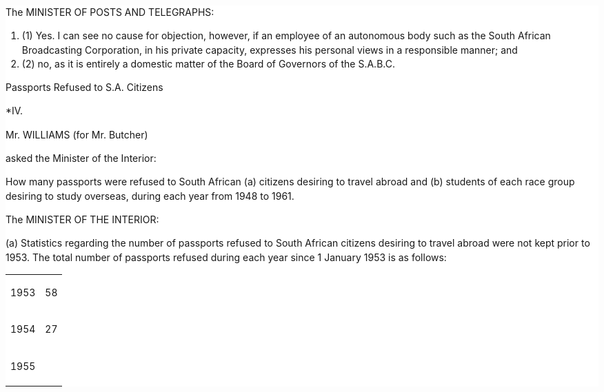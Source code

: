 <answer by="#minister_of_posts_and_telegraphs" to="#henwood">

<from>The MINISTER OF POSTS AND TELEGRAPHS:</from>

<ol>

<li>(1) Yes. I can see no cause for objection, however, if an employee of an autonomous body such as the South African Broadcasting Corporation, in his private capacity, expresses his personal views in a responsible manner; and</li>

<li>(2) no, as it is entirely a domestic matter of the Board of Governors of the S.A.B.C.</li>

</ol>

</answer>

</oralStatements>

<oralStatements>

<heading>Passports Refused to S.A. Citizens</heading>

<question by="#williams" to="#minister_of_the_interior">

<num>*IV.</num>

<from>Mr. WILLIAMS (for Mr. Butcher)</from>

<p>asked the Minister of the Interior:</p>

<p>How many passports were refused to South African (a) citizens desiring to travel abroad and (b) students of each race group desiring to study overseas, during each year from 1948 to 1961.</p>

</question>

<answer by="#minister_of_the_interior" to="#williams">

<from>The MINISTER OF THE INTERIOR:</from>

<p>(a) Statistics regarding the number of passports refused to South African citizens desiring to travel abroad were not kept prior to 1953. The total number of passports refused during each year since 1 January 1953 is as follows:</p>

<table>

<tr>

<td><p>1953</p></td>

<td><p>58</p></td>

</tr>

<tr>

<td><p>1954</p></td>

<td><p>27</p></td>

</tr>

<tr>

<td><p>1955</p></td>
